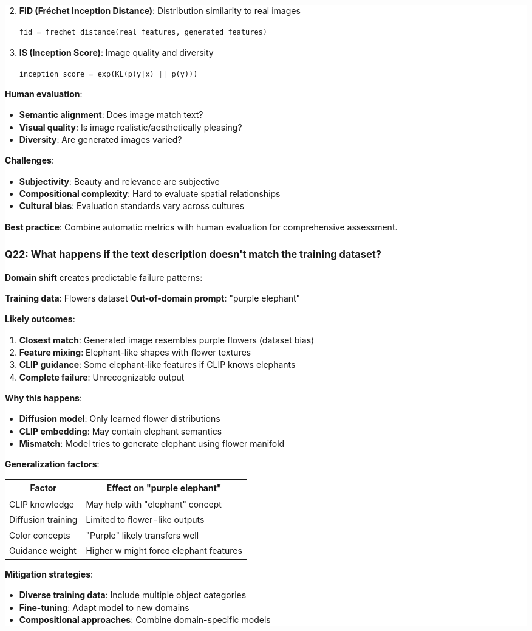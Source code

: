 2. **FID (Fréchet Inception Distance)**: Distribution similarity to real images
   ```python
   fid = frechet_distance(real_features, generated_features)
   ```

3. **IS (Inception Score)**: Image quality and diversity
   ```python
   inception_score = exp(KL(p(y|x) || p(y)))
   ```

**Human evaluation**:
- **Semantic alignment**: Does image match text?
- **Visual quality**: Is image realistic/aesthetically pleasing?
- **Diversity**: Are generated images varied?

**Challenges**:
- **Subjectivity**: Beauty and relevance are subjective
- **Compositional complexity**: Hard to evaluate spatial relationships
- **Cultural bias**: Evaluation standards vary across cultures

**Best practice**: Combine automatic metrics with human evaluation for comprehensive assessment.

### Q22: What happens if the text description doesn't match the training dataset?

**Domain shift** creates predictable failure patterns:

**Training data**: Flowers dataset
**Out-of-domain prompt**: "purple elephant"

**Likely outcomes**:
1. **Closest match**: Generated image resembles purple flowers (dataset bias)
2. **Feature mixing**: Elephant-like shapes with flower textures
3. **CLIP guidance**: Some elephant-like features if CLIP knows elephants
4. **Complete failure**: Unrecognizable output

**Why this happens**:
- **Diffusion model**: Only learned flower distributions
- **CLIP embedding**: May contain elephant semantics
- **Mismatch**: Model tries to generate elephant using flower manifold

**Generalization factors**:

| Factor | Effect on "purple elephant" |
|--------|---------------------------|
| CLIP knowledge | May help with "elephant" concept |
| Diffusion training | Limited to flower-like outputs |
| Color concepts | "Purple" likely transfers well |
| Guidance weight | Higher w might force elephant features |

**Mitigation strategies**:
- **Diverse training data**: Include multiple object categories
- **Fine-tuning**: Adapt model to new domains
- **Compositional approaches**: Combine domain-specific models
